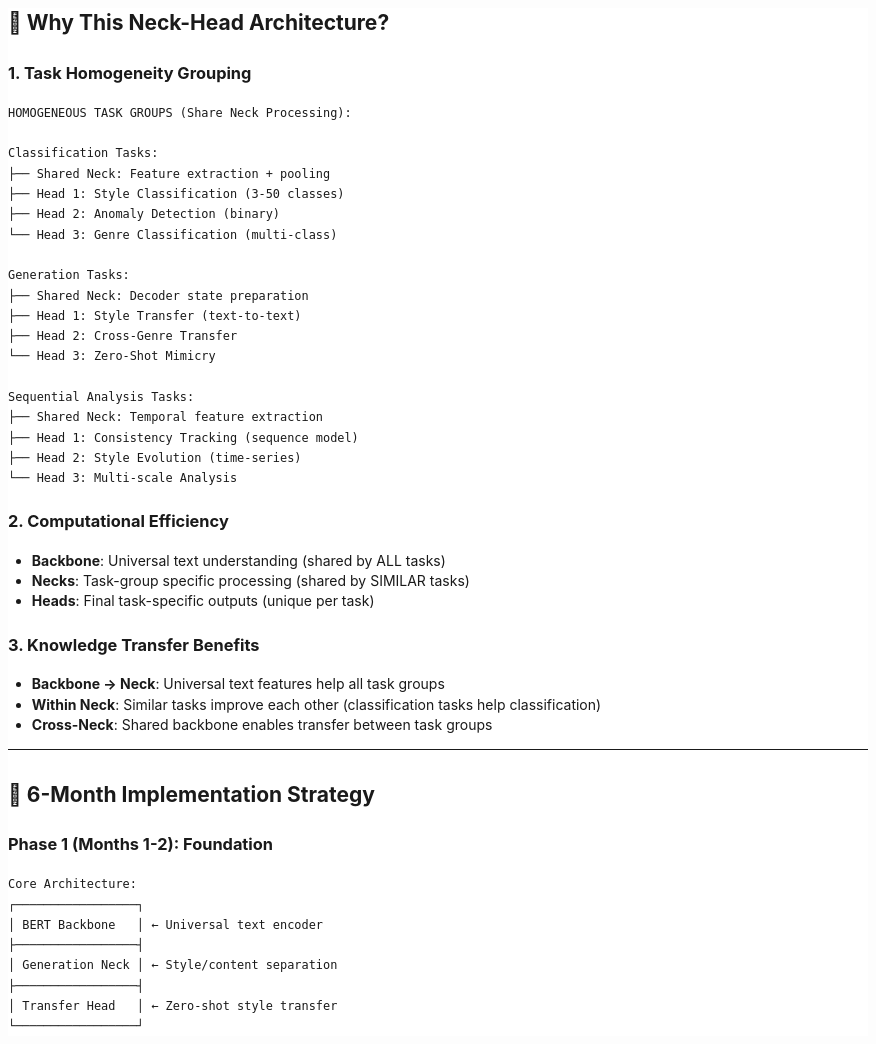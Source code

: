 
## 🧠 **Why This Neck-Head Architecture?**

### **1. Task Homogeneity Grouping**
```
HOMOGENEOUS TASK GROUPS (Share Neck Processing):

Classification Tasks:
├── Shared Neck: Feature extraction + pooling
├── Head 1: Style Classification (3-50 classes)
├── Head 2: Anomaly Detection (binary)
└── Head 3: Genre Classification (multi-class)

Generation Tasks:
├── Shared Neck: Decoder state preparation
├── Head 1: Style Transfer (text-to-text)
├── Head 2: Cross-Genre Transfer
└── Head 3: Zero-Shot Mimicry

Sequential Analysis Tasks:
├── Shared Neck: Temporal feature extraction
├── Head 1: Consistency Tracking (sequence model)
├── Head 2: Style Evolution (time-series)
└── Head 3: Multi-scale Analysis
```

### **2. Computational Efficiency**
- **Backbone**: Universal text understanding (shared by ALL tasks)
- **Necks**: Task-group specific processing (shared by SIMILAR tasks)
- **Heads**: Final task-specific outputs (unique per task)

### **3. Knowledge Transfer Benefits**
- **Backbone → Neck**: Universal text features help all task groups
- **Within Neck**: Similar tasks improve each other (classification tasks help classification)
- **Cross-Neck**: Shared backbone enables transfer between task groups

---

## 🎯 **6-Month Implementation Strategy**

### **Phase 1 (Months 1-2): Foundation**
```
Core Architecture:
┌─────────────────┐
│ BERT Backbone   │ ← Universal text encoder
├─────────────────┤
│ Generation Neck │ ← Style/content separation
├─────────────────┤
│ Transfer Head   │ ← Zero-shot style transfer
└─────────────────┘
```
